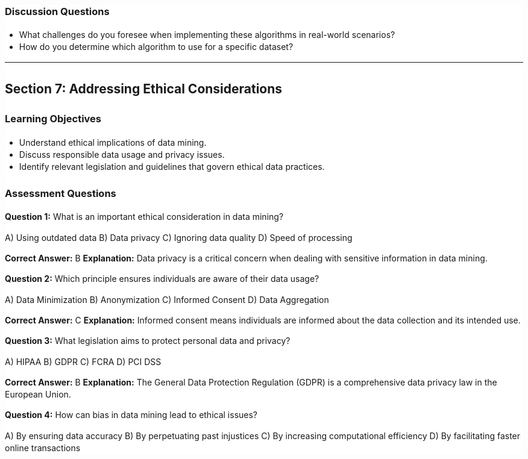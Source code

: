 ### Discussion Questions
- What challenges do you foresee when implementing these algorithms in real-world scenarios?
- How do you determine which algorithm to use for a specific dataset?

---

## Section 7: Addressing Ethical Considerations

### Learning Objectives
- Understand ethical implications of data mining.
- Discuss responsible data usage and privacy issues.
- Identify relevant legislation and guidelines that govern ethical data practices.

### Assessment Questions

**Question 1:** What is an important ethical consideration in data mining?

  A) Using outdated data
  B) Data privacy
  C) Ignoring data quality
  D) Speed of processing

**Correct Answer:** B
**Explanation:** Data privacy is a critical concern when dealing with sensitive information in data mining.

**Question 2:** Which principle ensures individuals are aware of their data usage?

  A) Data Minimization
  B) Anonymization
  C) Informed Consent
  D) Data Aggregation

**Correct Answer:** C
**Explanation:** Informed consent means individuals are informed about the data collection and its intended use.

**Question 3:** What legislation aims to protect personal data and privacy?

  A) HIPAA
  B) GDPR
  C) FCRA
  D) PCI DSS

**Correct Answer:** B
**Explanation:** The General Data Protection Regulation (GDPR) is a comprehensive data privacy law in the European Union.

**Question 4:** How can bias in data mining lead to ethical issues?

  A) By ensuring data accuracy
  B) By perpetuating past injustices
  C) By increasing computational efficiency
  D) By facilitating faster online transactions
